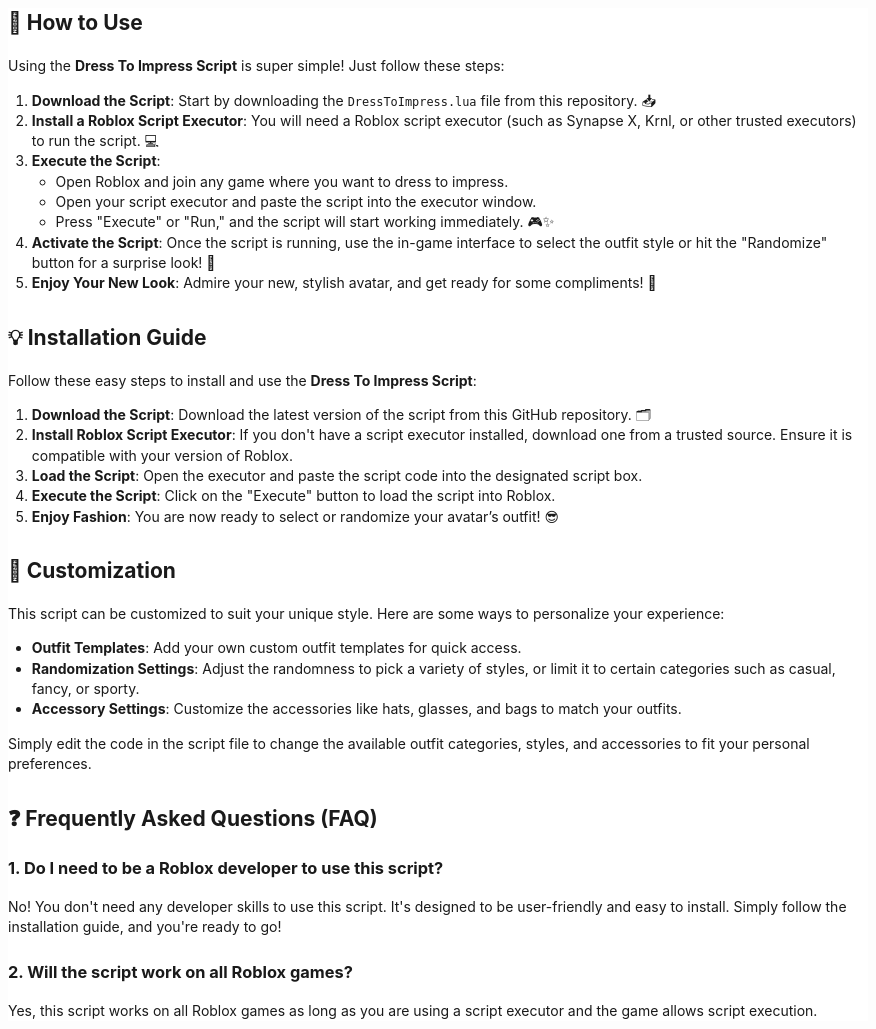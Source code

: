 ## 📑 How to Use
Using the **Dress To Impress Script** is super simple! Just follow these steps:

1. **Download the Script**: Start by downloading the `DressToImpress.lua` file from this repository. 📥
2. **Install a Roblox Script Executor**: You will need a Roblox script executor (such as Synapse X, Krnl, or other trusted executors) to run the script. 💻
3. **Execute the Script**:
   - Open Roblox and join any game where you want to dress to impress.
   - Open your script executor and paste the script into the executor window.
   - Press "Execute" or "Run," and the script will start working immediately. 🎮✨
4. **Activate the Script**: Once the script is running, use the in-game interface to select the outfit style or hit the "Randomize" button for a surprise look! 🥳
5. **Enjoy Your New Look**: Admire your new, stylish avatar, and get ready for some compliments! 👏

## 💡 Installation Guide
Follow these easy steps to install and use the **Dress To Impress Script**:

1. **Download the Script**: Download the latest version of the script from this GitHub repository. 🗂️
2. **Install Roblox Script Executor**: If you don't have a script executor installed, download one from a trusted source. Ensure it is compatible with your version of Roblox.
3. **Load the Script**: Open the executor and paste the script code into the designated script box.
4. **Execute the Script**: Click on the "Execute" button to load the script into Roblox.
5. **Enjoy Fashion**: You are now ready to select or randomize your avatar’s outfit! 😎

## 🎨 Customization
This script can be customized to suit your unique style. Here are some ways to personalize your experience:

- **Outfit Templates**: Add your own custom outfit templates for quick access.
- **Randomization Settings**: Adjust the randomness to pick a variety of styles, or limit it to certain categories such as casual, fancy, or sporty.
- **Accessory Settings**: Customize the accessories like hats, glasses, and bags to match your outfits.

Simply edit the code in the script file to change the available outfit categories, styles, and accessories to fit your personal preferences.

## ❓ Frequently Asked Questions (FAQ)
### 1. **Do I need to be a Roblox developer to use this script?**
No! You don't need any developer skills to use this script. It's designed to be user-friendly and easy to install. Simply follow the installation guide, and you're ready to go!

### 2. **Will the script work on all Roblox games?**
Yes, this script works on all Roblox games as long as you are using a script executor and the game allows script execution.
